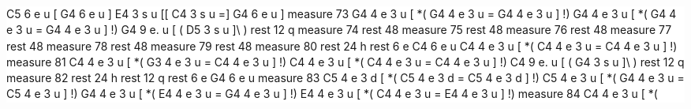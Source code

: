 C5     6        e     u  [
G4     6        e     u  ]
E4     3        s     u  [[
C4     3        s     u  =]
G4     6        e     u  ]
measure 73
G4     4        e  3  u  [      *( 
G4     4        e  3  u  = 
G4     4        e  3  u  ]      !) 
G4     4        e  3  u  [      *( 
G4     4        e  3  u  = 
G4     4        e  3  u  ]      !) 
G4     9        e.    u  [       ( 
D5     3        s     u  ]\      ) 
rest  12        q
measure 74
rest  48
measure 75
rest  48
measure 76
rest  48
measure 77
rest  48
measure 78
rest  48
measure 79
rest  48
measure 80
rest  24        h
rest   6        e
C4     6        e     u
C4     4        e  3  u  [      *( 
C4     4        e  3  u  = 
C4     4        e  3  u  ]      !) 
measure 81
C4     4        e  3  u  [      *( 
G3     4        e  3  u  = 
C4     4        e  3  u  ]      !) 
C4     4        e  3  u  [      *( 
C4     4        e  3  u  = 
C4     4        e  3  u  ]      !) 
C4     9        e.    u  [       ( 
G4     3        s     u  ]\      ) 
rest  12        q
measure 82
rest  24        h
rest  12        q
rest   6        e
G4     6        e     u
measure 83
C5     4        e  3  d  [      *( 
C5     4        e  3  d  = 
C5     4        e  3  d  ]      !) 
C5     4        e  3  u  [      *( 
G4     4        e  3  u  = 
C5     4        e  3  u  ]      !) 
G4     4        e  3  u  [      *( 
E4     4        e  3  u  = 
G4     4        e  3  u  ]      !) 
E4     4        e  3  u  [      *( 
C4     4        e  3  u  = 
E4     4        e  3  u  ]      !) 
measure 84
C4     4        e  3  u  [      *( 